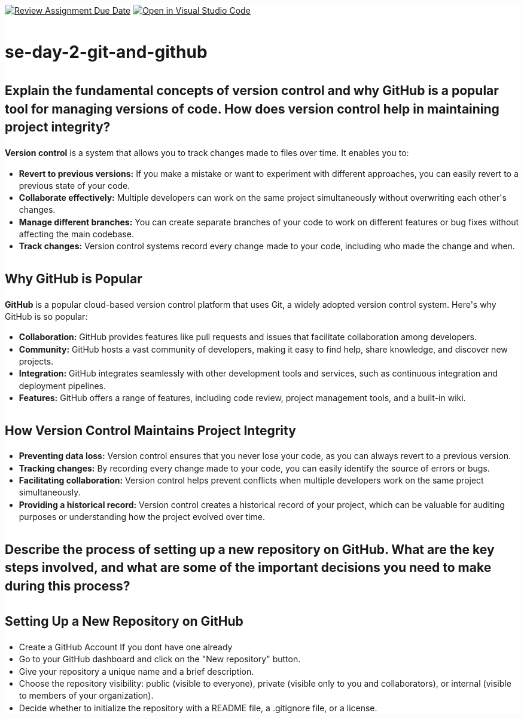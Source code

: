 [![Review Assignment Due Date](https://classroom.github.com/assets/deadline-readme-button-22041afd0340ce965d47ae6ef1cefeee28c7c493a6346c4f15d667ab976d596c.svg)](https://classroom.github.com/a/8wgCKhpZ)
[![Open in Visual Studio Code](https://classroom.github.com/assets/open-in-vscode-2e0aaae1b6195c2367325f4f02e2d04e9abb55f0b24a779b69b11b9e10269abc.svg)](https://classroom.github.com/online_ide?assignment_repo_id=15587006&assignment_repo_type=AssignmentRepo)
# se-day-2-git-and-github
## Explain the fundamental concepts of version control and why GitHub is a popular tool for managing versions of code. How does version control help in maintaining project integrity?

**Version control** is a system that allows you to track changes made to files over time. It enables you to:

* **Revert to previous versions:** If you make a mistake or want to experiment with different approaches, you can easily revert to a previous state of your code.
* **Collaborate effectively:** Multiple developers can work on the same project simultaneously without overwriting each other's changes.
* **Manage different branches:** You can create separate branches of your code to work on different features or bug fixes without affecting the main codebase.
* **Track changes:** Version control systems record every change made to your code, including who made the change and when.

## Why GitHub is Popular

**GitHub** is a popular cloud-based version control platform that uses Git, a widely adopted version control system. Here's why GitHub is so popular:

* **Collaboration:** GitHub provides features like pull requests and issues that facilitate collaboration among developers.
* **Community:** GitHub hosts a vast community of developers, making it easy to find help, share knowledge, and discover new projects.
* **Integration:** GitHub integrates seamlessly with other development tools and services, such as continuous integration and deployment pipelines.
* **Features:** GitHub offers a range of features, including code review, project management tools, and a built-in wiki.

## How Version Control Maintains Project Integrity

* **Preventing data loss:** Version control ensures that you never lose your code, as you can always revert to a previous version.
* **Tracking changes:** By recording every change made to your code, you can easily identify the source of errors or bugs.
* **Facilitating collaboration:** Version control helps prevent conflicts when multiple developers work on the same project simultaneously.
* **Providing a historical record:** Version control creates a historical record of your project, which can be valuable for auditing purposes or understanding how the project evolved over time.

## Describe the process of setting up a new repository on GitHub. What are the key steps involved, and what are some of the important decisions you need to make during this process?
## Setting Up a New Repository on GitHub
   * Create a GitHub Account If you dont have one already
   * Go to your GitHub dashboard and click on the "New repository" button.
   * Give your repository a unique name and a brief description.
   * Choose the repository visibility: public (visible to everyone), private (visible only to you and collaborators), or internal (visible to members of your organization).
   * Decide whether to initialize the repository with a README file, a .gitignore file, or a license.